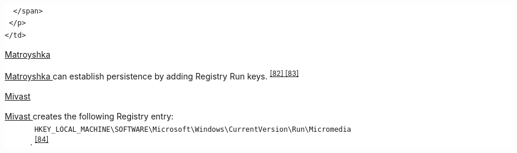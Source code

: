       </span>
     </p>
    </td>
   </tr>
   <tr>
    <td>
     <a href="https://attack.mitre.org/software/S0167">
      Matroyshka
     </a>
    </td>
    <td>
     <p>
      <a href="https://attack.mitre.org/software/S0167">
       Matroyshka
      </a>
      can establish persistence by adding Registry Run keys.
      <span class="scite-citeref-number" data-reference="ClearSky Wilted Tulip July 2017" id="scite-ref-82-a" onclick="scrollToRef('scite-82')">
       <sup>
        <a aria-describedby="qtip-81" data-hasqtip="81" href="http://www.clearskysec.com/wp-content/uploads/2017/07/Operation_Wilted_Tulip.pdf" target="_blank">
         [82]
        </a>
       </sup>
      </span>
      <span class="scite-citeref-number" data-reference="CopyKittens Nov 2015" id="scite-ref-83-a" onclick="scrollToRef('scite-83')">
       <sup>
        <a aria-describedby="qtip-82" data-hasqtip="82" href="https://s3-eu-west-1.amazonaws.com/minervaresearchpublic/CopyKittens/CopyKittens.pdf" target="_blank">
         [83]
        </a>
       </sup>
      </span>
     </p>
    </td>
   </tr>
   <tr>
    <td>
     <a href="https://attack.mitre.org/software/S0080">
      Mivast
     </a>
    </td>
    <td>
     <p>
      <a href="https://attack.mitre.org/software/S0080">
       Mivast
      </a>
      creates the following Registry entry:
      <code>
       HKEY_LOCAL_MACHINE\SOFTWARE\Microsoft\Windows\CurrentVersion\Run\Micromedia
      </code>
      .
      <span class="scite-citeref-number" data-reference="Symantec Backdoor.Mivast" id="scite-ref-84-a" onclick="scrollToRef('scite-84')">
       <sup>
        <a aria-describedby="qtip-83" data-hasqtip="83" href="http://www.symantec.com/security_response/writeup.jsp?docid=2015-020623-0740-99&amp;tabid=2" target="_blank">
         [84]
        </a>
       </sup>
      </span>
     </p>
    </td>